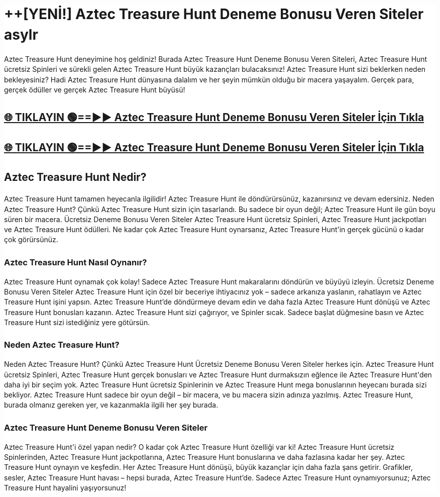 # ++[YENİ!] Aztec Treasure Hunt Deneme Bonusu Veren Siteler asylr 

Aztec Treasure Hunt deneyimine hoş geldiniz! Burada Aztec Treasure Hunt Deneme Bonusu Veren Siteleri, Aztec Treasure Hunt ücretsiz Spinleri ve sürekli gelen Aztec Treasure Hunt büyük kazançları bulacaksınız! Aztec Treasure Hunt sizi beklerken neden bekleyesiniz? Hadi Aztec Treasure Hunt dünyasına dalalım ve her şeyin mümkün olduğu bir macera yaşayalım. Gerçek para, gerçek ödüller ve gerçek Aztec Treasure Hunt büyüsü!

## [🌐 TIKLAYIN 🟢==►► Aztec Treasure Hunt Deneme Bonusu Veren Siteler İçin Tıkla](https://xwager.xyz/) 

## [🌐 TIKLAYIN 🟢==►► Aztec Treasure Hunt Deneme Bonusu Veren Siteler İçin Tıkla](https://xwager.xyz/) 

## Aztec Treasure Hunt Nedir?

Aztec Treasure Hunt tamamen heyecanla ilgilidir! Aztec Treasure Hunt ile döndürürsünüz, kazanırsınız ve devam edersiniz. Neden Aztec Treasure Hunt? Çünkü Aztec Treasure Hunt sizin için tasarlandı. Bu sadece bir oyun değil; Aztec Treasure Hunt ile gün boyu süren bir macera. Ücretsiz Deneme Bonusu Veren Siteler Aztec Treasure Hunt ücretsiz Spinleri, Aztec Treasure Hunt jackpotları ve Aztec Treasure Hunt ödülleri. Ne kadar çok Aztec Treasure Hunt oynarsanız, Aztec Treasure Hunt'in gerçek gücünü o kadar çok görürsünüz.

### Aztec Treasure Hunt Nasıl Oynanır?

Aztec Treasure Hunt oynamak çok kolay! Sadece Aztec Treasure Hunt makaralarını döndürün ve büyüyü izleyin. Ücretsiz Deneme Bonusu Veren Siteler Aztec Treasure Hunt için özel bir beceriye ihtiyacınız yok – sadece arkanıza yaslanın, rahatlayın ve Aztec Treasure Hunt işini yapsın. Aztec Treasure Hunt’de döndürmeye devam edin ve daha fazla Aztec Treasure Hunt dönüşü ve Aztec Treasure Hunt bonusları kazanın. Aztec Treasure Hunt sizi çağırıyor, ve Spinler sıcak. Sadece başlat düğmesine basın ve Aztec Treasure Hunt sizi istediğiniz yere götürsün.

### Neden Aztec Treasure Hunt?

Neden Aztec Treasure Hunt? Çünkü Aztec Treasure Hunt Ücretsiz Deneme Bonusu Veren Siteler herkes için. Aztec Treasure Hunt ücretsiz Spinleri, Aztec Treasure Hunt gerçek bonusları ve Aztec Treasure Hunt durmaksızın eğlence ile Aztec Treasure Hunt'den daha iyi bir seçim yok. Aztec Treasure Hunt ücretsiz Spinlerinin ve Aztec Treasure Hunt mega bonuslarının heyecanı burada sizi bekliyor. Aztec Treasure Hunt sadece bir oyun değil – bir macera, ve bu macera sizin adınıza yazılmış. Aztec Treasure Hunt, burada olmanız gereken yer, ve kazanmakla ilgili her şey burada.

### Aztec Treasure Hunt Deneme Bonusu Veren Siteler

Aztec Treasure Hunt'i özel yapan nedir? O kadar çok Aztec Treasure Hunt özelliği var ki! Aztec Treasure Hunt ücretsiz Spinlerinden, Aztec Treasure Hunt jackpotlarına, Aztec Treasure Hunt bonuslarına ve daha fazlasına kadar her şey. Aztec Treasure Hunt oynayın ve keşfedin. Her Aztec Treasure Hunt dönüşü, büyük kazançlar için daha fazla şans getirir. Grafikler, sesler, Aztec Treasure Hunt havası – hepsi burada, Aztec Treasure Hunt’de. Sadece Aztec Treasure Hunt oynamıyorsunuz; Aztec Treasure Hunt hayalini yaşıyorsunuz!
